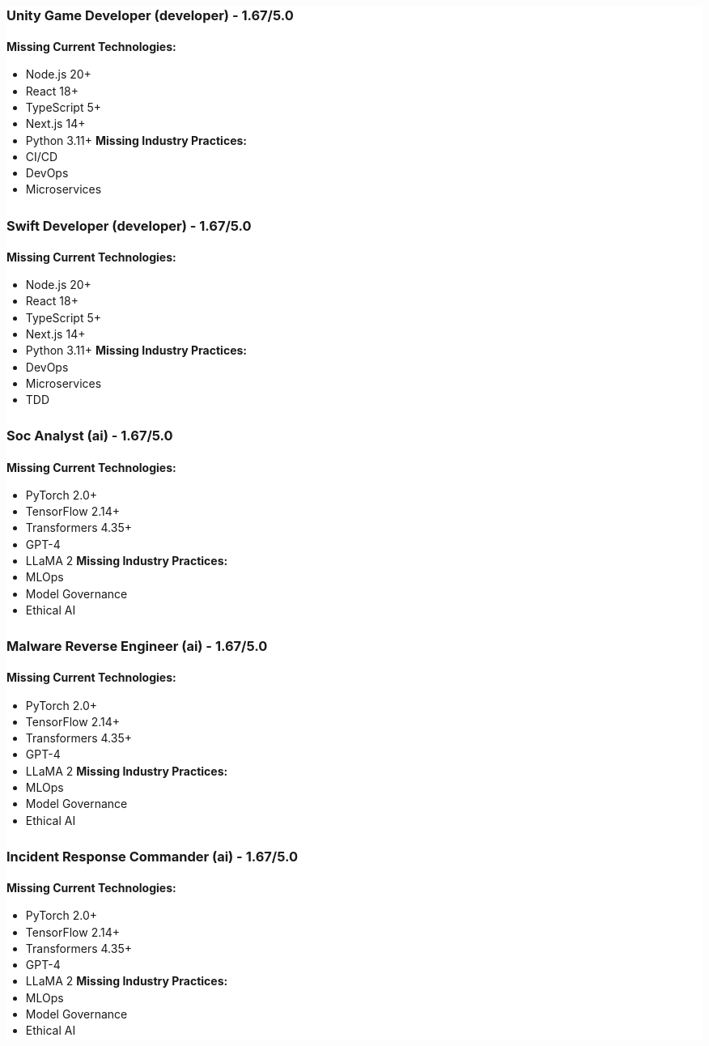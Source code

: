 ### Unity Game Developer (developer) - 1.67/5.0
**Missing Current Technologies:**
- Node.js 20+
- React 18+
- TypeScript 5+
- Next.js 14+
- Python 3.11+
**Missing Industry Practices:**
- CI/CD
- DevOps
- Microservices

### Swift Developer (developer) - 1.67/5.0
**Missing Current Technologies:**
- Node.js 20+
- React 18+
- TypeScript 5+
- Next.js 14+
- Python 3.11+
**Missing Industry Practices:**
- DevOps
- Microservices
- TDD

### Soc Analyst (ai) - 1.67/5.0
**Missing Current Technologies:**
- PyTorch 2.0+
- TensorFlow 2.14+
- Transformers 4.35+
- GPT-4
- LLaMA 2
**Missing Industry Practices:**
- MLOps
- Model Governance
- Ethical AI

### Malware Reverse Engineer (ai) - 1.67/5.0
**Missing Current Technologies:**
- PyTorch 2.0+
- TensorFlow 2.14+
- Transformers 4.35+
- GPT-4
- LLaMA 2
**Missing Industry Practices:**
- MLOps
- Model Governance
- Ethical AI

### Incident Response Commander (ai) - 1.67/5.0
**Missing Current Technologies:**
- PyTorch 2.0+
- TensorFlow 2.14+
- Transformers 4.35+
- GPT-4
- LLaMA 2
**Missing Industry Practices:**
- MLOps
- Model Governance
- Ethical AI
